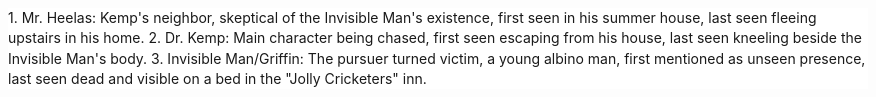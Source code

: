 <characters>1. Mr. Heelas: Kemp's neighbor, skeptical of the Invisible Man's existence, first seen in his summer house, last seen fleeing upstairs in his home.
2. Dr. Kemp: Main character being chased, first seen escaping from his house, last seen kneeling beside the Invisible Man's body.
3. Invisible Man/Griffin: The pursuer turned victim, a young albino man, first mentioned as unseen presence, last seen dead and visible on a bed in the "Jolly Cricketers" inn.</characters>